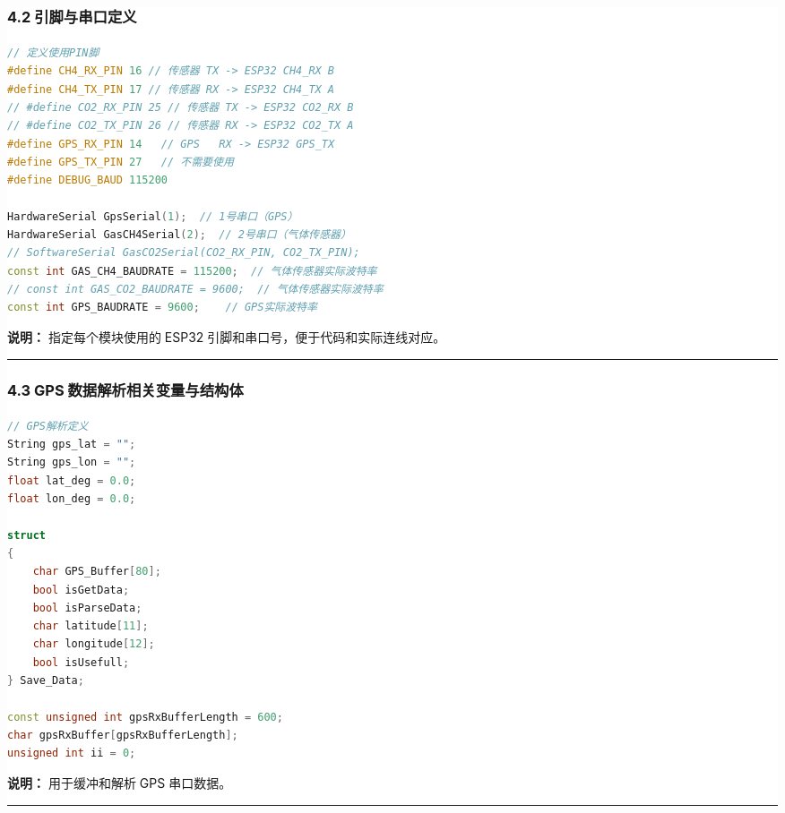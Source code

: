 ### 4.2 引脚与串口定义

```cpp
// 定义使用PIN脚
#define CH4_RX_PIN 16 // 传感器 TX -> ESP32 CH4_RX B
#define CH4_TX_PIN 17 // 传感器 RX -> ESP32 CH4_TX A
// #define CO2_RX_PIN 25 // 传感器 TX -> ESP32 CO2_RX B
// #define CO2_TX_PIN 26 // 传感器 RX -> ESP32 CO2_TX A
#define GPS_RX_PIN 14   // GPS   RX -> ESP32 GPS_TX
#define GPS_TX_PIN 27   // 不需要使用
#define DEBUG_BAUD 115200

HardwareSerial GpsSerial(1);  // 1号串口（GPS）
HardwareSerial GasCH4Serial(2);  // 2号串口（气体传感器）
// SoftwareSerial GasCO2Serial(CO2_RX_PIN, CO2_TX_PIN);
const int GAS_CH4_BAUDRATE = 115200;  // 气体传感器实际波特率
// const int GAS_CO2_BAUDRATE = 9600;  // 气体传感器实际波特率
const int GPS_BAUDRATE = 9600;    // GPS实际波特率
```

**说明：**
指定每个模块使用的 ESP32 引脚和串口号，便于代码和实际连线对应。

---

### 4.3 GPS 数据解析相关变量与结构体

```cpp
// GPS解析定义
String gps_lat = "";
String gps_lon = "";
float lat_deg = 0.0;
float lon_deg = 0.0;

struct
{
    char GPS_Buffer[80];
    bool isGetData;
    bool isParseData;
    char latitude[11];
    char longitude[12];
    bool isUsefull;
} Save_Data;

const unsigned int gpsRxBufferLength = 600;
char gpsRxBuffer[gpsRxBufferLength];
unsigned int ii = 0;
```

**说明：**
用于缓冲和解析 GPS 串口数据。

---

